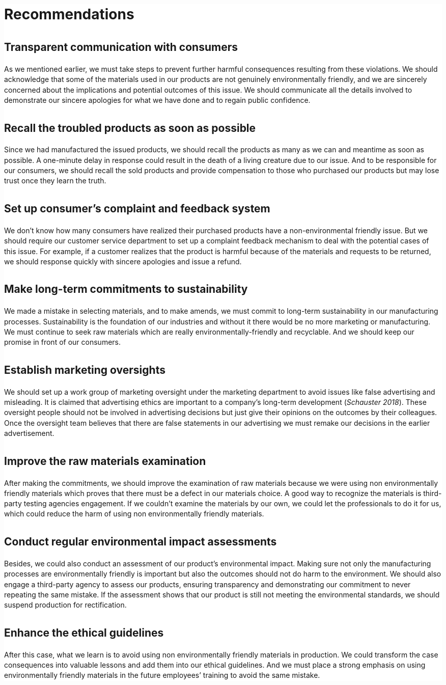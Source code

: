 # Recommendations
## Transparent communication with consumers
As we mentioned earlier, we must take steps to prevent further harmful consequences resulting from these violations. We should acknowledge that some of the materials used in our products are not genuinely environmentally friendly, and we are sincerely concerned about the implications and potential outcomes of this issue. We should communicate all the details involved to demonstrate our sincere apologies for what we have done and to regain public confidence.
## Recall the troubled products as soon as possible
Since we had manufactured the issued products, we should recall the products as many as we can and meantime as soon as possible. A one-minute delay in response could result in the death of a living creature due to our issue. And to be responsible for our consumers, we should recall the sold products and provide compensation to those who purchased our products but may lose trust once they learn the truth.
## Set up consumer’s complaint and feedback system
We don’t know how many consumers have realized their purchased products have a non-environmental friendly issue. But we should require our customer service department to set up a complaint feedback mechanism to deal with the potential cases of this issue. For example, if a customer realizes that the product is harmful because of the materials and requests to be returned, we should response quickly with sincere apologies and issue a refund.
## Make long-term commitments to sustainability
We made a mistake in selecting materials, and to make amends, we must commit to long-term sustainability in our manufacturing processes. Sustainability is the foundation of our industries and without it there would be no more marketing or manufacturing. We must continue to seek raw materials which are really environmentally-friendly and recyclable. And we should keep our promise in front of our consumers.
## Establish marketing oversights
We should set up a work group of marketing oversight under the marketing department to avoid issues like false advertising and misleading. It is claimed that advertising ethics are important to a company’s long-term development (*Schauster 2018*). These oversight people should not be involved in advertising decisions but just give their opinions on the outcomes by their colleagues. Once the oversight team believes that there are false statements in our advertising we must remake our decisions in the earlier advertisement.
## Improve the raw materials examination
After making the commitments, we should improve the examination of raw materials because we were using non environmentally friendly materials which proves that there must be a defect in our materials choice. A good way to recognize the materials is third-party testing agencies engagement. If we couldn’t examine the materials by our own, we could let the professionals to do it for us, which could reduce the harm of using non environmentally friendly materials.
## Conduct regular environmental impact assessments
Besides, we could also conduct an assessment of our product’s environmental impact. Making sure not only the manufacturing processes are environmentally friendly is important but also the outcomes should not do harm to the environment. We should also engage a third-party agency to assess our products, ensuring transparency and demonstrating our commitment to never repeating the same mistake. If the assessment shows that our product is still not meeting the environmental standards, we should suspend production for rectification.
## Enhance the ethical guidelines
After this case, what we learn is to avoid using non environmentally friendly materials in production. We could transform the case consequences into valuable lessons and add them into our ethical guidelines. And we must place a strong emphasis on using environmentally friendly materials in the future employees’ training to avoid the same mistake. 
